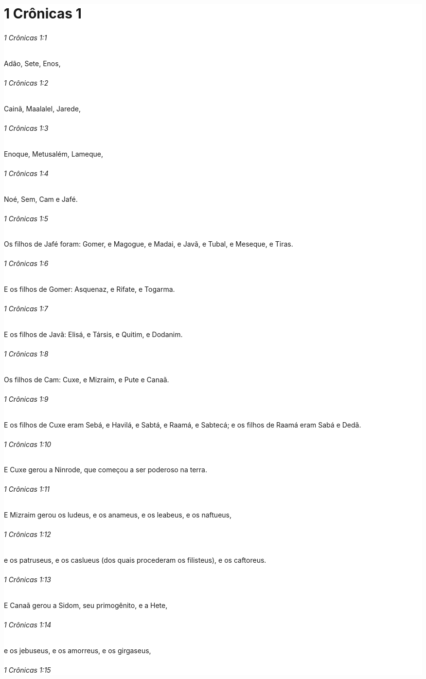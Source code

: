 # 1 Crônicas 1

###### 1 Crônicas 1:1

Adão, Sete, Enos,

###### 1 Crônicas 1:2

Cainã, Maalalel, Jarede,

###### 1 Crônicas 1:3

Enoque, Metusalém, Lameque,

###### 1 Crônicas 1:4

Noé, Sem, Cam e Jafé.

###### 1 Crônicas 1:5

Os filhos de Jafé foram: Gomer, e Magogue, e Madai, e Javã, e Tubal, e Meseque, e Tiras.

###### 1 Crônicas 1:6

E os filhos de Gomer: Asquenaz, e Rifate, e Togarma.

###### 1 Crônicas 1:7

E os filhos de Javã: Elisá, e Társis, e Quitim, e Dodanim.

###### 1 Crônicas 1:8

Os filhos de Cam: Cuxe, e Mizraim, e Pute e Canaã.

###### 1 Crônicas 1:9

E os filhos de Cuxe eram Sebá, e Havilá, e Sabtá, e Raamá, e Sabtecá; e os filhos de Raamá eram Sabá e Dedã.

###### 1 Crônicas 1:10

E Cuxe gerou a Ninrode, que começou a ser poderoso na terra.

###### 1 Crônicas 1:11

E Mizraim gerou os ludeus, e os anameus, e os leabeus, e os naftueus,

###### 1 Crônicas 1:12

e os patruseus, e os caslueus (dos quais procederam os filisteus), e os caftoreus.

###### 1 Crônicas 1:13

E Canaã gerou a Sidom, seu primogênito, e a Hete,

###### 1 Crônicas 1:14

e os jebuseus, e os amorreus, e os girgaseus,

###### 1 Crônicas 1:15
